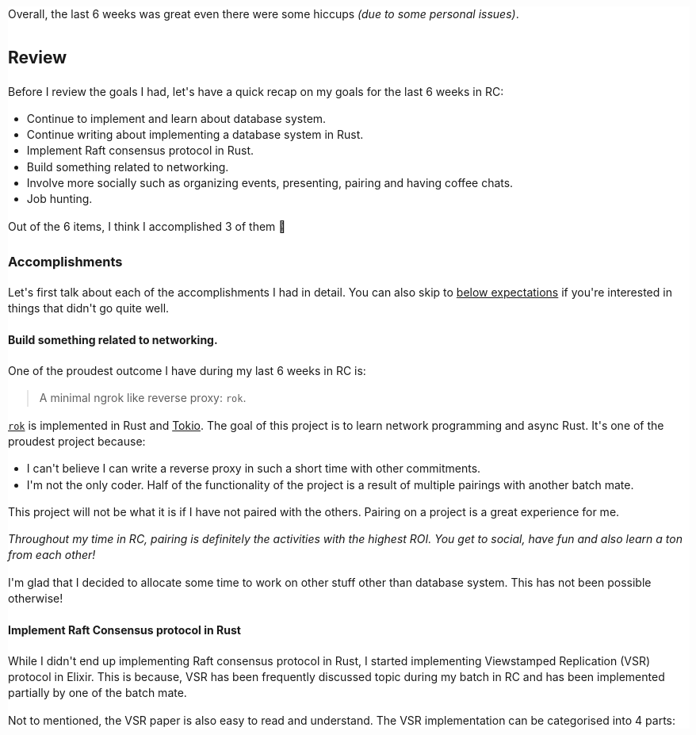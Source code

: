 Overall, the last 6 weeks was great even there were some hiccups _(due to some
personal issues)_.

## Review

Before I review the goals I had, let's have a quick recap on my goals for
the last 6 weeks in RC:

- Continue to implement and learn about database system.
- Continue writing about implementing a database system in Rust.
- Implement Raft consensus protocol in Rust.
- Build something related to networking.
- Involve more socially such as organizing events, presenting, pairing and
having coffee chats.
- Job hunting.

Out of the 6 items, I think I accomplished 3 of them 🎉

### Accomplishments

Let's first talk about each of the accomplishments I had in detail. You can
also skip to [below expectations](#below-expectations) if you're interested
in things that didn't go quite well.

#### Build something related to networking.

One of the proudest outcome I have during my last 6 weeks in RC is:

> A minimal ngrok like reverse proxy: `rok`.

[`rok`](https://github.com/kw7oe/rok) is implemented in Rust and [Tokio](https://tokio.rs/). The goal of this project is to learn network programming and async Rust. It's one of the proudest project because:

- I can't believe I can write a reverse proxy in such a short time with other
commitments.
- I'm not the only coder. Half of the functionality of the project is a result
of multiple pairings with another batch mate.

This project will not be what it is if I have not paired with the others. Pairing on a project is a great experience for me.

_Throughout my time in RC, pairing is definitely the activities with the highest ROI. You
get to social, have fun and also learn a ton from each other!_

I'm glad that I decided to allocate some time to work on other stuff
other than database system. This has not been possible otherwise!


#### Implement Raft Consensus protocol in Rust

While I didn't end up implementing Raft consensus protocol in Rust, I
started implementing Viewstamped Replication (VSR) protocol in Elixir. This is
because, VSR has been frequently discussed topic during my batch in RC and has
been implemented partially by one of the batch mate.

Not to mentioned, the VSR paper is also easy to read and understand. The VSR
implementation can be categorised into 4 parts:
